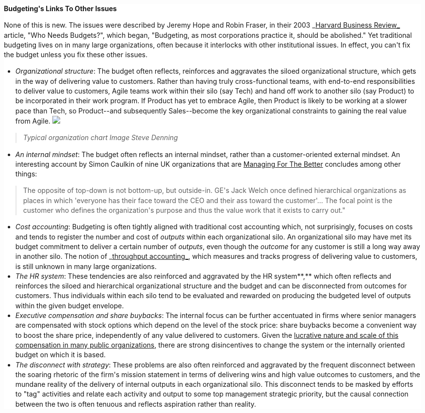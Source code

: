 **Budgeting's Links To Other Issues**

None of this is new. The issues were described by Jeremy Hope and Robin Fraser, in their 2003 _[Harvard Business Review_](https://hbr.org/2003/02/who-needs-budgets) article, "Who Needs Budgets?", which began, "Budgeting, as most corporations practice it, should be abolished." Yet traditional budgeting lives on in many large organizations, often because it interlocks with other institutional issues. In effect, you can't fix the budget unless you fix these other issues.

  * _Organizational structure_: The budget often reflects, reinforces and aggravates the siloed organizational structure, which gets in the way of delivering value to customers. Rather than having truly cross-functional teams, with end-to-end responsibilities to deliver value to customers, Agile teams work within their silo (say Tech) and hand off work to another silo (say Product) to be incorporated in their work program. If Product has yet to embrace Agile, then Product is likely to be working at a slower pace than Tech, so Product--and subsequently Sales--become the key organizational constraints to gaining the real value from Agile.
![](https://blogs-images.forbes.com/stevedenning/files/2019/04/Typical-org-chart.jpg)

> _Typical organization chart Image Steve Denning_

  * _An internal mindset_: The budget often reflects an internal mindset, rather than a customer-oriented external mindset. An interesting account by Simon Caulkin of nine UK organizations that are [Managing For The Better](http://www.systemsthinking.co.uk/6-leaders-summary.asp) concludes among other things:

> The opposite of top-down is not bottom-up, but outside-in. GE's Jack Welch once defined hierarchical organizations as places in which 'everyone has their face toward the CEO and their ass toward the customer'… The focal point is the customer who defines the organization's purpose and thus the value work that it exists to carry out."

  * _Cost_ _accounting_: Budgeting is often tightly aligned with traditional cost accounting which, not surprisingly, focuses on costs and tends to register the number and cost of _outputs_ within each organizational silo. An organizational silo may have met its budget commitment to deliver a certain number of _outputs_, even though the _outcome_ for any customer is still a long way away in another silo. The notion of _[throughput accounting_](https://en.wikipedia.org/wiki/Throughput_accounting), which measures and tracks progress of delivering value to customers, is still unknown in many large organizations.
  * _The HR system_: These tendencies are also reinforced and aggravated by the HR system**,** which often reflects and reinforces the siloed and hierarchical organizational structure and the budget and can be disconnected from outcomes for customers. Thus individuals within each silo tend to be evaluated and rewarded on producing the budgeted level of outputs within the given budget envelope.
  * _Executive compensation and share buybacks_: The internal focus can be further accentuated in firms where senior managers are compensated with stock options which depend on the level of the stock price: share buybacks become a convenient way to boost the share price, independently of any value delivered to customers. Given the [lucrative nature and scale of this compensation in many public organizations](https://www.forbes.com/sites/stevedenning/2018/03/25/why-its-raining-share-buybacks-on-wall-street/), there are strong disincentives to change the system or the internally oriented budget on which it is based.
  * _The disconnect with strategy_: These problems are also often reinforced and aggravated by the frequent disconnect between the soaring rhetoric of the firm's mission statement in terms of delivering wins and high value outcomes to customers, and the mundane reality of the delivery of internal outputs in each organizational silo. This disconnect tends to be masked by efforts to "tag" activities and relate each activity and output to some top management strategic priority, but the causal connection between the two is often tenuous and reflects aspiration rather than reality.
